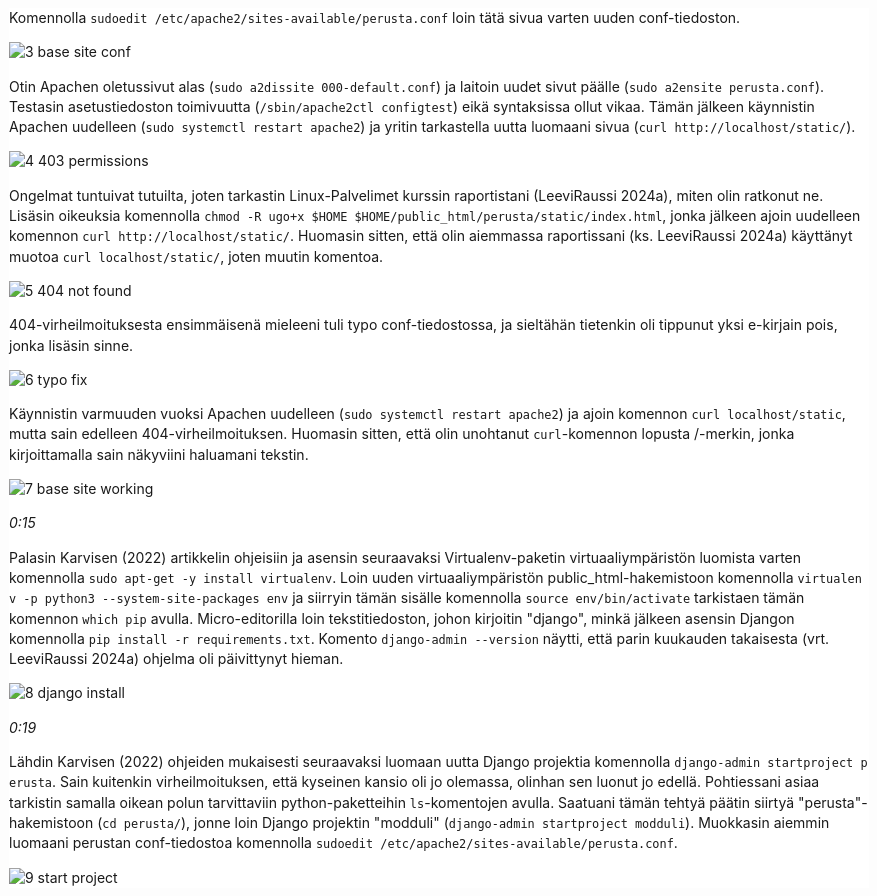 Komennolla `sudoedit /etc/apache2/sites-available/perusta.conf` loin tätä sivua varten uuden conf-tiedoston.

![3 base site conf](https://github.com/user-attachments/assets/6c4e4ea0-d571-4b0b-b590-ab75ac4b4a33)

Otin Apachen oletussivut alas (`sudo a2dissite 000-default.conf`) ja laitoin uudet sivut päälle (`sudo a2ensite perusta.conf`). Testasin asetustiedoston toimivuutta (`/sbin/apache2ctl configtest`) eikä syntaksissa ollut vikaa. Tämän jälkeen käynnistin Apachen uudelleen (`sudo systemctl restart apache2`) ja yritin tarkastella uutta luomaani sivua (`curl http://localhost/static/`).

![4 403 permissions](https://github.com/user-attachments/assets/f83163b6-232b-4b8b-b3f7-8cb585c588cd)

Ongelmat tuntuivat tutuilta, joten tarkastin Linux-Palvelimet kurssin raportistani (LeeviRaussi 2024a), miten olin ratkonut ne. Lisäsin oikeuksia komennolla `chmod -R ugo+x $HOME $HOME/public_html/perusta/static/index.html`, jonka jälkeen ajoin uudelleen komennon `curl http://localhost/static/`. Huomasin sitten, että olin aiemmassa raportissani (ks. LeeviRaussi 2024a) käyttänyt muotoa `curl localhost/static/`, joten muutin komentoa.

![5 404 not found](https://github.com/user-attachments/assets/cfd82239-560a-49ad-ad48-8c1ad7926f27)

404-virheilmoituksesta ensimmäisenä mieleeni tuli typo conf-tiedostossa, ja sieltähän tietenkin oli tippunut yksi e-kirjain pois, jonka lisäsin sinne.

![6 typo fix](https://github.com/user-attachments/assets/988f3fee-8281-4277-91ce-1df1b3800f76)

Käynnistin varmuuden vuoksi Apachen uudelleen (`sudo systemctl restart apache2`) ja ajoin komennon `curl localhost/static`, mutta sain edelleen 404-virheilmoituksen. Huomasin sitten, että olin unohtanut `curl`-komennon lopusta /-merkin, jonka kirjoittamalla sain näkyviini haluamani tekstin.

![7 base site working](https://github.com/user-attachments/assets/008a7308-2d0c-4797-984c-0ba9418e73d7)

*0:15*

Palasin Karvisen (2022) artikkelin ohjeisiin ja asensin seuraavaksi Virtualenv-paketin virtuaaliympäristön luomista varten komennolla `sudo apt-get -y install virtualenv`. Loin uuden virtuaaliympäristön public_html-hakemistoon komennolla `virtualenv -p python3 --system-site-packages env` ja siirryin tämän sisälle komennolla `source env/bin/activate` tarkistaen tämän komennon `which pip` avulla. Micro-editorilla loin tekstitiedoston, johon kirjoitin "django", minkä jälkeen asensin Djangon komennolla `pip install -r requirements.txt`. Komento `django-admin --version` näytti, että parin kuukauden takaisesta (vrt. LeeviRaussi 2024a) ohjelma oli päivittynyt hieman.

![8 django install](https://github.com/user-attachments/assets/2fae0d18-d17d-4adb-8108-824cfb421176)

*0:19*

Lähdin Karvisen (2022) ohjeiden mukaisesti seuraavaksi luomaan uutta Django projektia komennolla `django-admin startproject perusta`. Sain kuitenkin virheilmoituksen, että kyseinen kansio oli jo olemassa, olinhan sen luonut jo edellä. Pohtiessani asiaa tarkistin samalla oikean polun tarvittaviin python-paketteihin `ls`-komentojen avulla. Saatuani tämän tehtyä päätin siirtyä "perusta"-hakemistoon (`cd perusta/`), jonne loin Django projektin "modduli" (`django-admin startproject modduli`). Muokkasin aiemmin luomaani perustan conf-tiedostoa komennolla `sudoedit /etc/apache2/sites-available/perusta.conf`.

![9 start project](https://github.com/user-attachments/assets/8285d098-3e18-44a6-9f63-fcffe04e8fad)
